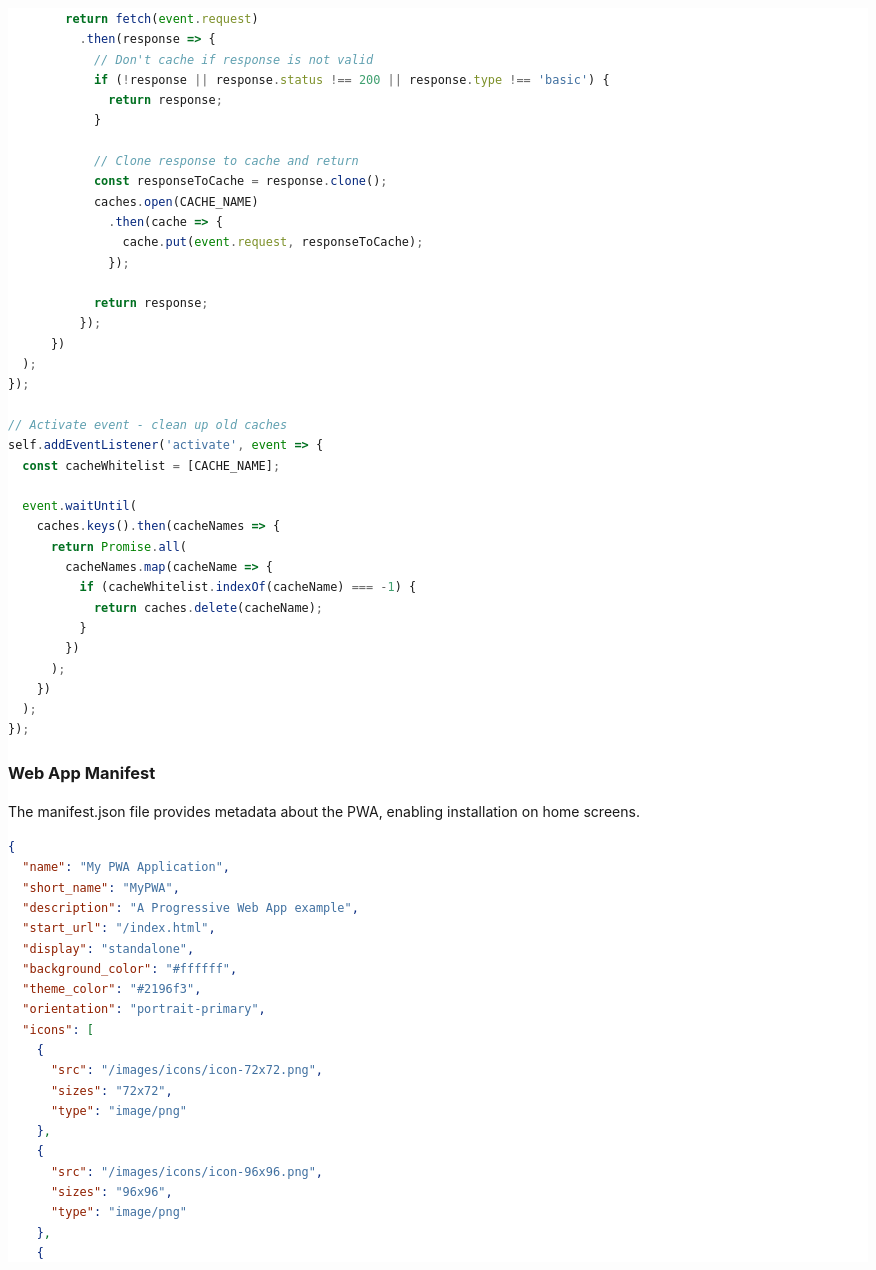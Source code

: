 ```javascript
        return fetch(event.request)
          .then(response => {
            // Don't cache if response is not valid
            if (!response || response.status !== 200 || response.type !== 'basic') {
              return response;
            }
            
            // Clone response to cache and return
            const responseToCache = response.clone();
            caches.open(CACHE_NAME)
              .then(cache => {
                cache.put(event.request, responseToCache);
              });
              
            return response;
          });
      })
  );
});

// Activate event - clean up old caches
self.addEventListener('activate', event => {
  const cacheWhitelist = [CACHE_NAME];
  
  event.waitUntil(
    caches.keys().then(cacheNames => {
      return Promise.all(
        cacheNames.map(cacheName => {
          if (cacheWhitelist.indexOf(cacheName) === -1) {
            return caches.delete(cacheName);
          }
        })
      );
    })
  );
});
```

### Web App Manifest

The manifest.json file provides metadata about the PWA, enabling installation on home screens.

```json
{
  "name": "My PWA Application",
  "short_name": "MyPWA",
  "description": "A Progressive Web App example",
  "start_url": "/index.html",
  "display": "standalone",
  "background_color": "#ffffff",
  "theme_color": "#2196f3",
  "orientation": "portrait-primary",
  "icons": [
    {
      "src": "/images/icons/icon-72x72.png",
      "sizes": "72x72",
      "type": "image/png"
    },
    {
      "src": "/images/icons/icon-96x96.png",
      "sizes": "96x96",
      "type": "image/png"
    },
    {
```